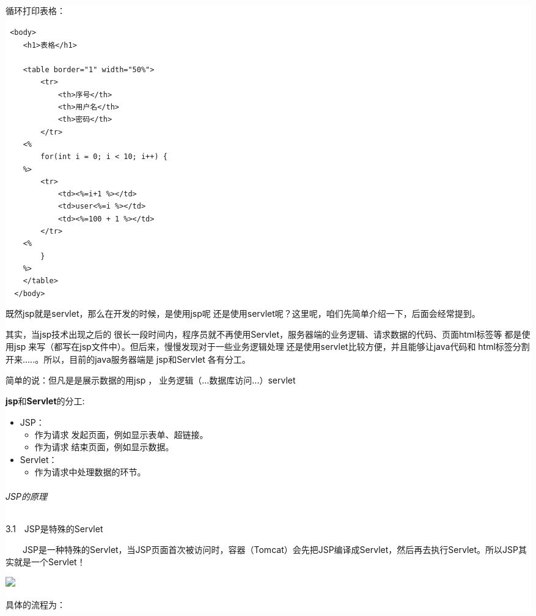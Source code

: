 循环打印表格：

```
 <body>
    <h1>表格</h1>
	
	<table border="1" width="50%">
		<tr>
			<th>序号</th>
			<th>用户名</th>
			<th>密码</th>
		</tr>
	<%
		for(int i = 0; i < 10; i++) {	
	%>
		<tr>
			<td><%=i+1 %></td>
			<td>user<%=i %></td>
			<td><%=100 + 1 %></td>
		</tr>
	<%
		}
	%>
	</table>
  </body>
```

既然jsp就是servlet，那么在开发的时候，是使用jsp呢 还是使用servlet呢？这里呢，咱们先简单介绍一下，后面会经常提到。

其实，当jsp技术出现之后的 很长一段时间内，程序员就不再使用Servlet，服务器端的业务逻辑、请求数据的代码、页面html标签等 都是使用jsp 来写（都写在jsp文件中）。但后来，慢慢发现对于一些业务逻辑处理 还是使用servlet比较方便，并且能够让java代码和 html标签分割开来.....。所以，目前的java服务器端是 jsp和Servlet 各有分工。

简单的说：但凡是是展示数据的用jsp ， 业务逻辑（...数据库访问...）servlet

**jsp**和**Servlet**的分工:

* JSP：
  * 作为请求 发起页面，例如显示表单、超链接。
  * 作为请求 结束页面，例如显示数据。
* Servlet：
  * 作为请求中处理数据的环节。

###### JSP的原理

3.1　JSP是特殊的Servlet

　　JSP是一种特殊的Servlet，当JSP页面首次被访问时，容器（Tomcat）会先把JSP编译成Servlet，然后再去执行Servlet。所以JSP其实就是一个Servlet！



![](http://otgx4owbp.bkt.clouddn.com/18-1-23/9083013.jpg)







具体的流程为：
